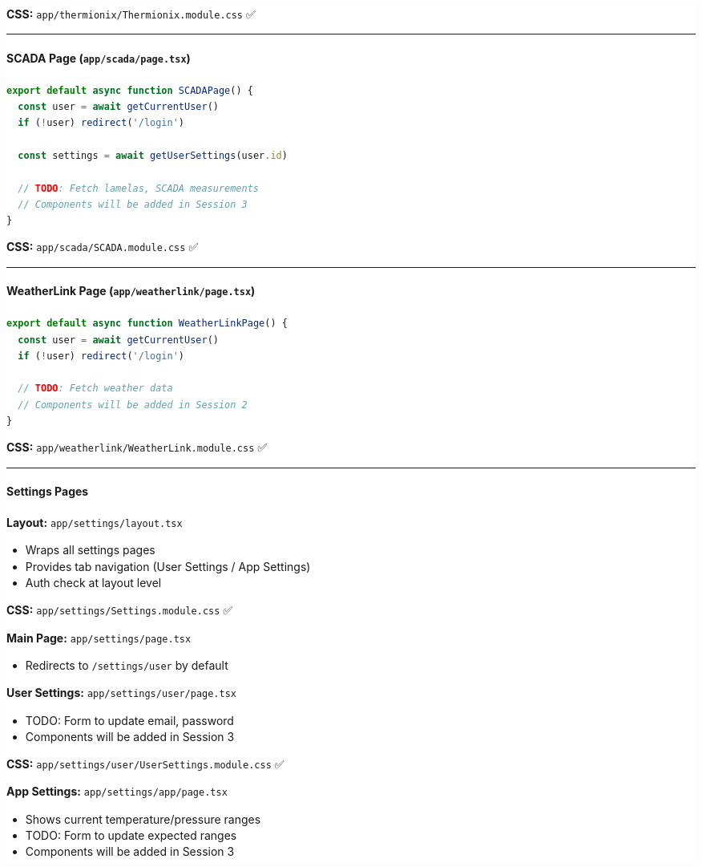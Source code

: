 **CSS:** `app/thermionix/Thermionix.module.css` ✅

---

#### **SCADA Page** (`app/scada/page.tsx`)
```typescript
export default async function SCADAPage() {
  const user = await getCurrentUser()
  if (!user) redirect('/login')

  const settings = await getUserSettings(user.id)

  // TODO: Fetch lamelas, SCADA measurements
  // Components will be added in Session 3
}
```

**CSS:** `app/scada/SCADA.module.css` ✅

---

#### **WeatherLink Page** (`app/weatherlink/page.tsx`)
```typescript
export default async function WeatherLinkPage() {
  const user = await getCurrentUser()
  if (!user) redirect('/login')

  // TODO: Fetch weather data
  // Components will be added in Session 2
}
```

**CSS:** `app/weatherlink/WeatherLink.module.css` ✅

---

#### **Settings Pages**

**Layout:** `app/settings/layout.tsx`
- Wraps all settings pages
- Provides tab navigation (User Settings / App Settings)
- Auth check at layout level

**CSS:** `app/settings/Settings.module.css` ✅

**Main Page:** `app/settings/page.tsx`
- Redirects to `/settings/user` by default

**User Settings:** `app/settings/user/page.tsx`
- TODO: Form to update email, password
- Components will be added in Session 3

**CSS:** `app/settings/user/UserSettings.module.css` ✅

**App Settings:** `app/settings/app/page.tsx`
- Shows current temperature/pressure ranges
- TODO: Form to update expected ranges
- Components will be added in Session 3
